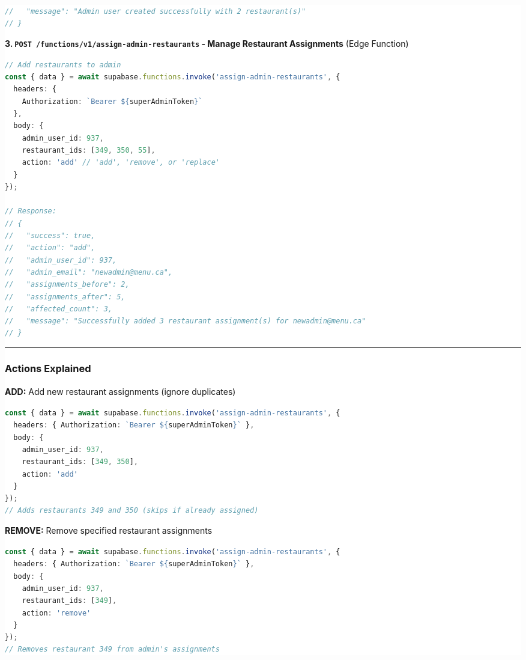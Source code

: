 ```typescript
//   "message": "Admin user created successfully with 2 restaurant(s)"
// }
```

**3. `POST /functions/v1/assign-admin-restaurants` - Manage Restaurant Assignments** (Edge Function)
```typescript
// Add restaurants to admin
const { data } = await supabase.functions.invoke('assign-admin-restaurants', {
  headers: {
    Authorization: `Bearer ${superAdminToken}`
  },
  body: {
    admin_user_id: 937,
    restaurant_ids: [349, 350, 55],
    action: 'add' // 'add', 'remove', or 'replace'
  }
});

// Response:
// {
//   "success": true,
//   "action": "add",
//   "admin_user_id": 937,
//   "admin_email": "newadmin@menu.ca",
//   "assignments_before": 2,
//   "assignments_after": 5,
//   "affected_count": 3,
//   "message": "Successfully added 3 restaurant assignment(s) for newadmin@menu.ca"
// }
```

---

### Actions Explained

**ADD:** Add new restaurant assignments (ignore duplicates)
```typescript
const { data } = await supabase.functions.invoke('assign-admin-restaurants', {
  headers: { Authorization: `Bearer ${superAdminToken}` },
  body: {
    admin_user_id: 937,
    restaurant_ids: [349, 350],
    action: 'add'
  }
});
// Adds restaurants 349 and 350 (skips if already assigned)
```

**REMOVE:** Remove specified restaurant assignments
```typescript
const { data } = await supabase.functions.invoke('assign-admin-restaurants', {
  headers: { Authorization: `Bearer ${superAdminToken}` },
  body: {
    admin_user_id: 937,
    restaurant_ids: [349],
    action: 'remove'
  }
});
// Removes restaurant 349 from admin's assignments
```
